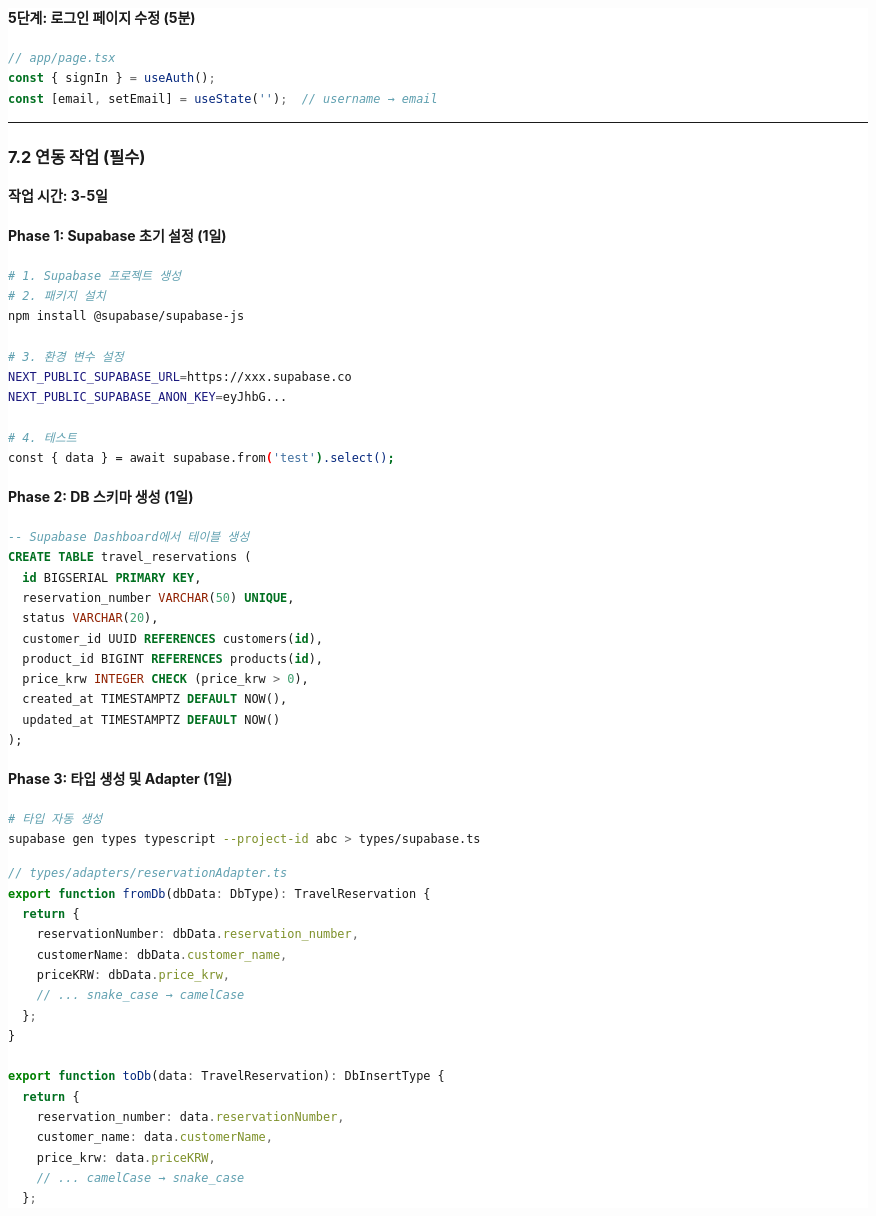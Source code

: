 #### 5단계: 로그인 페이지 수정 (5분)
```typescript
// app/page.tsx
const { signIn } = useAuth();
const [email, setEmail] = useState('');  // username → email
```

---

### 7.2 연동 작업 (필수)

**작업 시간: 3-5일**

#### Phase 1: Supabase 초기 설정 (1일)
```bash
# 1. Supabase 프로젝트 생성
# 2. 패키지 설치
npm install @supabase/supabase-js

# 3. 환경 변수 설정
NEXT_PUBLIC_SUPABASE_URL=https://xxx.supabase.co
NEXT_PUBLIC_SUPABASE_ANON_KEY=eyJhbG...

# 4. 테스트
const { data } = await supabase.from('test').select();
```

#### Phase 2: DB 스키마 생성 (1일)
```sql
-- Supabase Dashboard에서 테이블 생성
CREATE TABLE travel_reservations (
  id BIGSERIAL PRIMARY KEY,
  reservation_number VARCHAR(50) UNIQUE,
  status VARCHAR(20),
  customer_id UUID REFERENCES customers(id),
  product_id BIGINT REFERENCES products(id),
  price_krw INTEGER CHECK (price_krw > 0),
  created_at TIMESTAMPTZ DEFAULT NOW(),
  updated_at TIMESTAMPTZ DEFAULT NOW()
);
```

#### Phase 3: 타입 생성 및 Adapter (1일)
```bash
# 타입 자동 생성
supabase gen types typescript --project-id abc > types/supabase.ts
```

```typescript
// types/adapters/reservationAdapter.ts
export function fromDb(dbData: DbType): TravelReservation {
  return {
    reservationNumber: dbData.reservation_number,
    customerName: dbData.customer_name,
    priceKRW: dbData.price_krw,
    // ... snake_case → camelCase
  };
}

export function toDb(data: TravelReservation): DbInsertType {
  return {
    reservation_number: data.reservationNumber,
    customer_name: data.customerName,
    price_krw: data.priceKRW,
    // ... camelCase → snake_case
  };
```